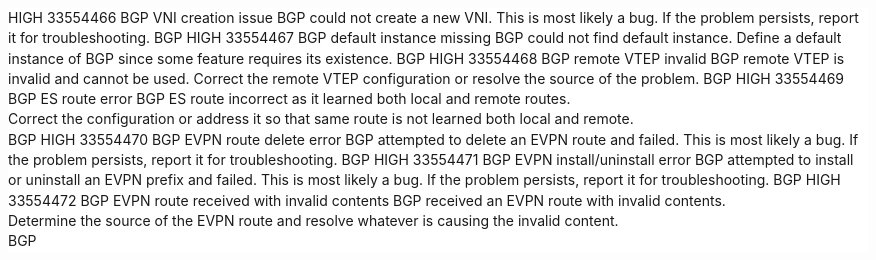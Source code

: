 <td>HIGH</td>
<td>33554466</td>
<td>BGP VNI creation issue</td>
<td>BGP could not create a new VNI.</td>
<td>This is most likely a bug. If the problem persists, report it for troubleshooting.</td>
</tr>
<tr class="odd">
<td>BGP</td>
<td>HIGH</td>
<td>33554467</td>
<td>BGP default instance missing</td>
<td>BGP could not find default instance.</td>
<td>Define a default instance of BGP since some feature requires its existence.</td>
</tr>
<tr class="even">
<td>BGP</td>
<td>HIGH</td>
<td>33554468</td>
<td>BGP remote VTEP invalid</td>
<td>BGP remote VTEP is invalid and cannot be used.</td>
<td>Correct the remote VTEP configuration or resolve the source of the problem.</td>
</tr>
<tr class="odd">
<td>BGP</td>
<td>HIGH</td>
<td>33554469</td>
<td>BGP ES route error</td>
<td>BGP ES route incorrect as it learned both local and remote routes.</td>
<td><div>
<div>
Correct the configuration or address it so that same route is not learned both local and remote.
</div>
</div></td>
</tr>
<tr class="even">
<td>BGP</td>
<td>HIGH</td>
<td>33554470</td>
<td>BGP EVPN route delete error</td>
<td>BGP attempted to delete an EVPN route and failed.</td>
<td>This is most likely a bug. If the problem persists, report it for troubleshooting.</td>
</tr>
<tr class="odd">
<td>BGP</td>
<td>HIGH</td>
<td>33554471</td>
<td>BGP EVPN install/uninstall error</td>
<td>BGP attempted to install or uninstall an EVPN prefix and failed.</td>
<td>This is most likely a bug. If the problem persists, report it for troubleshooting.</td>
</tr>
<tr class="even">
<td>BGP</td>
<td>HIGH</td>
<td>33554472</td>
<td>BGP EVPN route received with invalid contents</td>
<td>BGP received an EVPN route with invalid contents.</td>
<td><div>
<div>
Determine the source of the EVPN route and resolve whatever is causing the invalid content.
</div>
</div></td>
</tr>
<tr class="odd">
<td>BGP</td>